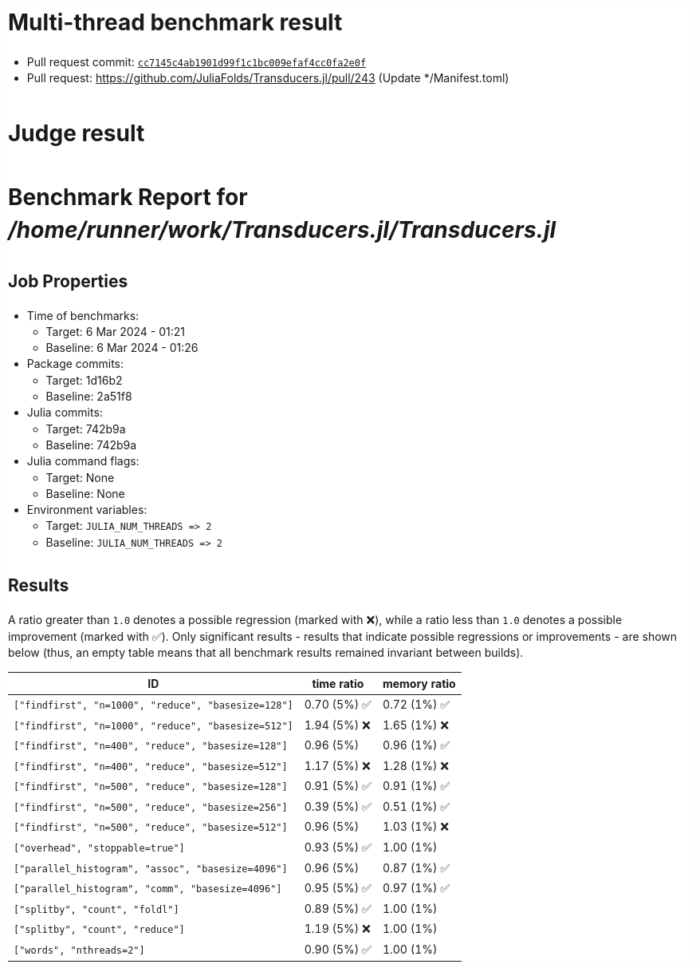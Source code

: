 # Multi-thread benchmark result

* Pull request commit: [`cc7145c4ab1901d99f1c1bc009efaf4cc0fa2e0f`](https://github.com/JuliaFolds/Transducers.jl/commit/cc7145c4ab1901d99f1c1bc009efaf4cc0fa2e0f)
* Pull request: <https://github.com/JuliaFolds/Transducers.jl/pull/243> (Update */Manifest.toml)

# Judge result
# Benchmark Report for */home/runner/work/Transducers.jl/Transducers.jl*

## Job Properties
* Time of benchmarks:
    - Target: 6 Mar 2024 - 01:21
    - Baseline: 6 Mar 2024 - 01:26
* Package commits:
    - Target: 1d16b2
    - Baseline: 2a51f8
* Julia commits:
    - Target: 742b9a
    - Baseline: 742b9a
* Julia command flags:
    - Target: None
    - Baseline: None
* Environment variables:
    - Target: `JULIA_NUM_THREADS => 2`
    - Baseline: `JULIA_NUM_THREADS => 2`

## Results
A ratio greater than `1.0` denotes a possible regression (marked with :x:), while a ratio less
than `1.0` denotes a possible improvement (marked with :white_check_mark:). Only significant results - results
that indicate possible regressions or improvements - are shown below (thus, an empty table means that all
benchmark results remained invariant between builds).

| ID                                                  | time ratio                   | memory ratio                 |
|-----------------------------------------------------|------------------------------|------------------------------|
| `["findfirst", "n=1000", "reduce", "basesize=128"]` | 0.70 (5%) :white_check_mark: | 0.72 (1%) :white_check_mark: |
| `["findfirst", "n=1000", "reduce", "basesize=512"]` |                1.94 (5%) :x: |                1.65 (1%) :x: |
| `["findfirst", "n=400", "reduce", "basesize=128"]`  |                   0.96 (5%)  | 0.96 (1%) :white_check_mark: |
| `["findfirst", "n=400", "reduce", "basesize=512"]`  |                1.17 (5%) :x: |                1.28 (1%) :x: |
| `["findfirst", "n=500", "reduce", "basesize=128"]`  | 0.91 (5%) :white_check_mark: | 0.91 (1%) :white_check_mark: |
| `["findfirst", "n=500", "reduce", "basesize=256"]`  | 0.39 (5%) :white_check_mark: | 0.51 (1%) :white_check_mark: |
| `["findfirst", "n=500", "reduce", "basesize=512"]`  |                   0.96 (5%)  |                1.03 (1%) :x: |
| `["overhead", "stoppable=true"]`                    | 0.93 (5%) :white_check_mark: |                   1.00 (1%)  |
| `["parallel_histogram", "assoc", "basesize=4096"]`  |                   0.96 (5%)  | 0.87 (1%) :white_check_mark: |
| `["parallel_histogram", "comm", "basesize=4096"]`   | 0.95 (5%) :white_check_mark: | 0.97 (1%) :white_check_mark: |
| `["splitby", "count", "foldl"]`                     | 0.89 (5%) :white_check_mark: |                   1.00 (1%)  |
| `["splitby", "count", "reduce"]`                    |                1.19 (5%) :x: |                   1.00 (1%)  |
| `["words", "nthreads=2"]`                           | 0.90 (5%) :white_check_mark: |                   1.00 (1%)  |